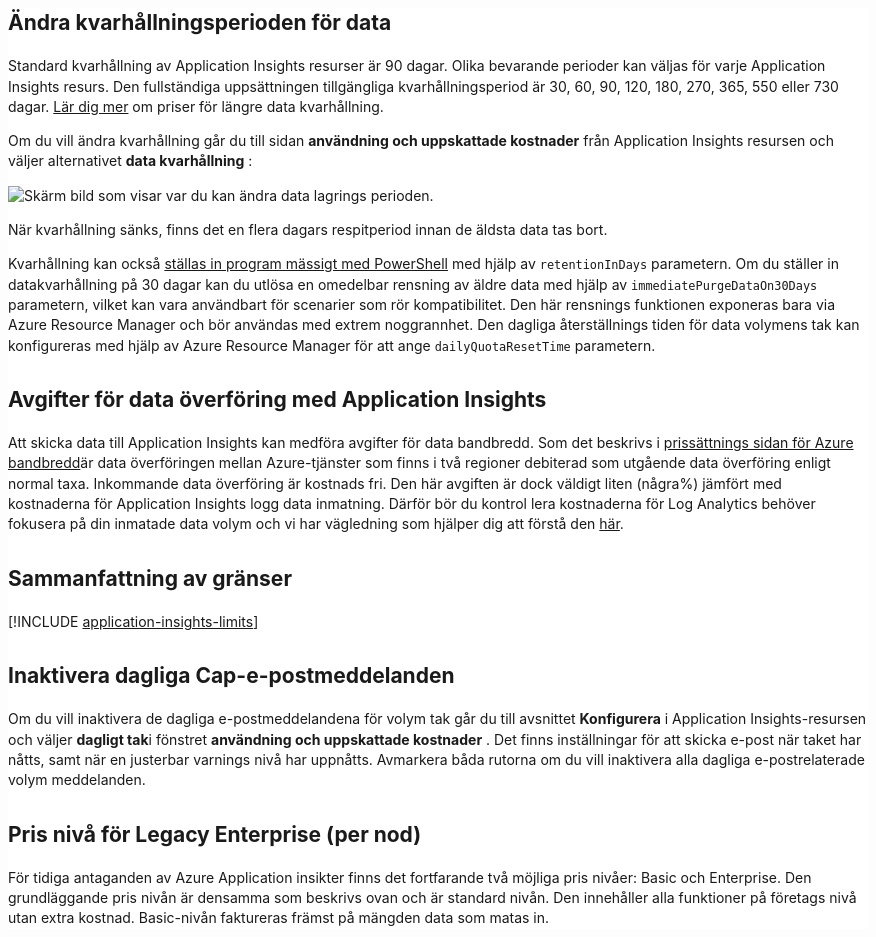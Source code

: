 ## <a name="change-the-data-retention-period"></a>Ändra kvarhållningsperioden för data

Standard kvarhållning av Application Insights resurser är 90 dagar. Olika bevarande perioder kan väljas för varje Application Insights resurs. Den fullständiga uppsättningen tillgängliga kvarhållningsperiod är 30, 60, 90, 120, 180, 270, 365, 550 eller 730 dagar. [Lär dig mer](https://azure.microsoft.com/pricing/details/monitor/) om priser för längre data kvarhållning. 

Om du vill ändra kvarhållning går du till sidan **användning och uppskattade kostnader** från Application Insights resursen och väljer alternativet **data kvarhållning** :

![Skärm bild som visar var du kan ändra data lagrings perioden.](./media/pricing/pricing-005.png)

När kvarhållning sänks, finns det en flera dagars respitperiod innan de äldsta data tas bort.

Kvarhållning kan också [ställas in program mässigt med PowerShell](powershell.md#set-the-data-retention) med hjälp av `retentionInDays` parametern. Om du ställer in datakvarhållning på 30 dagar kan du utlösa en omedelbar rensning av äldre data med hjälp av `immediatePurgeDataOn30Days` parametern, vilket kan vara användbart för scenarier som rör kompatibilitet. Den här rensnings funktionen exponeras bara via Azure Resource Manager och bör användas med extrem noggrannhet. Den dagliga återställnings tiden för data volymens tak kan konfigureras med hjälp av Azure Resource Manager för att ange `dailyQuotaResetTime` parametern.

## <a name="data-transfer-charges-using-application-insights"></a>Avgifter för data överföring med Application Insights

Att skicka data till Application Insights kan medföra avgifter för data bandbredd. Som det beskrivs i [prissättnings sidan för Azure bandbredd](https://azure.microsoft.com/pricing/details/bandwidth/)är data överföringen mellan Azure-tjänster som finns i två regioner debiterad som utgående data överföring enligt normal taxa. Inkommande data överföring är kostnads fri. Den här avgiften är dock väldigt liten (några%) jämfört med kostnaderna för Application Insights logg data inmatning. Därför bör du kontrol lera kostnaderna för Log Analytics behöver fokusera på din inmatade data volym och vi har vägledning som hjälper dig att förstå den [här](#managing-your-data-volume).

## <a name="limits-summary"></a>Sammanfattning av gränser

[!INCLUDE [application-insights-limits](../../../includes/application-insights-limits.md)]

## <a name="disable-daily-cap-e-mails"></a>Inaktivera dagliga Cap-e-postmeddelanden

Om du vill inaktivera de dagliga e-postmeddelandena för volym tak går du till avsnittet **Konfigurera** i Application Insights-resursen och väljer **dagligt tak**i fönstret **användning och uppskattade kostnader** . Det finns inställningar för att skicka e-post när taket har nåtts, samt när en justerbar varnings nivå har uppnåtts. Avmarkera båda rutorna om du vill inaktivera alla dagliga e-postrelaterade volym meddelanden.

## <a name="legacy-enterprise-per-node-pricing-tier"></a>Pris nivå för Legacy Enterprise (per nod)

För tidiga antaganden av Azure Application insikter finns det fortfarande två möjliga pris nivåer: Basic och Enterprise. Den grundläggande pris nivån är densamma som beskrivs ovan och är standard nivån. Den innehåller alla funktioner på företags nivå utan extra kostnad. Basic-nivån faktureras främst på mängden data som matas in.

